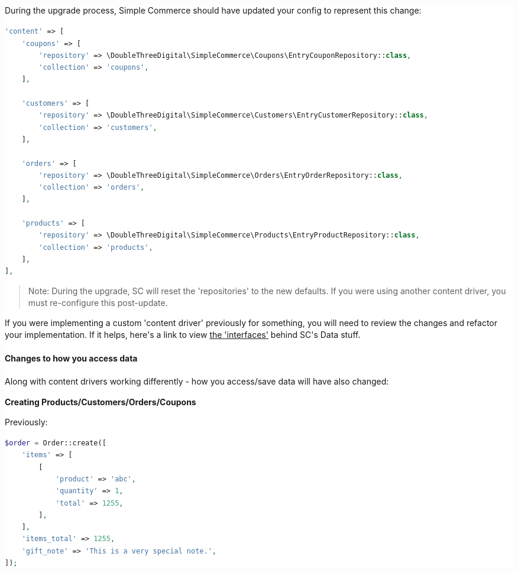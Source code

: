 During the upgrade process, Simple Commerce should have updated your config to represent this change:

```php
'content' => [
    'coupons' => [
        'repository' => \DoubleThreeDigital\SimpleCommerce\Coupons\EntryCouponRepository::class,
        'collection' => 'coupons',
    ],

    'customers' => [
        'repository' => \DoubleThreeDigital\SimpleCommerce\Customers\EntryCustomerRepository::class,
        'collection' => 'customers',
    ],

    'orders' => [
        'repository' => \DoubleThreeDigital\SimpleCommerce\Orders\EntryOrderRepository::class,
        'collection' => 'orders',
    ],

    'products' => [
        'repository' => \DoubleThreeDigital\SimpleCommerce\Products\EntryProductRepository::class,
        'collection' => 'products',
    ],
],
```

> Note: During the upgrade, SC will reset the 'repositories' to the new defaults. If you were using another content driver, you must re-configure this post-update.

If you were implementing a custom 'content driver' previously for something, you will need to review the changes and refactor your implementation. If it helps, here's a link to view [the 'interfaces'](https://github.com/duncanmcclean/simple-commerce/tree/3.x/src/Contracts) behind SC's Data stuff.

#### Changes to how you access data

Along with content drivers working differently - how you access/save data will have also changed:

**Creating Products/Customers/Orders/Coupons**

Previously:

```php
$order = Order::create([
    'items' => [
        [
            'product' => 'abc',
            'quantity' => 1,
            'total' => 1255,
        ],
    ],
    'items_total' => 1255,
    'gift_note' => 'This is a very special note.',
]);
```
